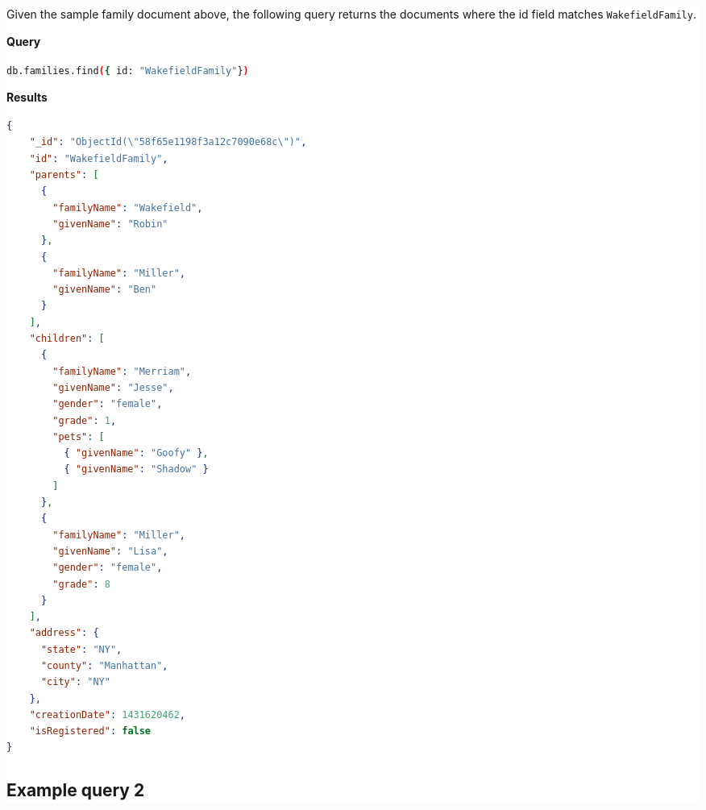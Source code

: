 
Given the sample family document above, the following query returns the documents where the id field matches `WakefieldFamily`.

**Query**

```bash
db.families.find({ id: "WakefieldFamily"})
```

**Results**

```json
{
    "_id": "ObjectId(\"58f65e1198f3a12c7090e68c\")",
    "id": "WakefieldFamily",
    "parents": [
      {
        "familyName": "Wakefield",
        "givenName": "Robin"
      },
      {
        "familyName": "Miller",
        "givenName": "Ben"
      }
    ],
    "children": [
      {
        "familyName": "Merriam",
        "givenName": "Jesse",
        "gender": "female",
        "grade": 1,
        "pets": [
          { "givenName": "Goofy" },
          { "givenName": "Shadow" }
        ]
      },
      {
        "familyName": "Miller",
        "givenName": "Lisa",
        "gender": "female",
        "grade": 8
      }
    ],
    "address": {
      "state": "NY",
      "county": "Manhattan",
      "city": "NY"
    },
    "creationDate": 1431620462,
    "isRegistered": false
}
```

## <a id="examplequery2"></a>Example query 2 
